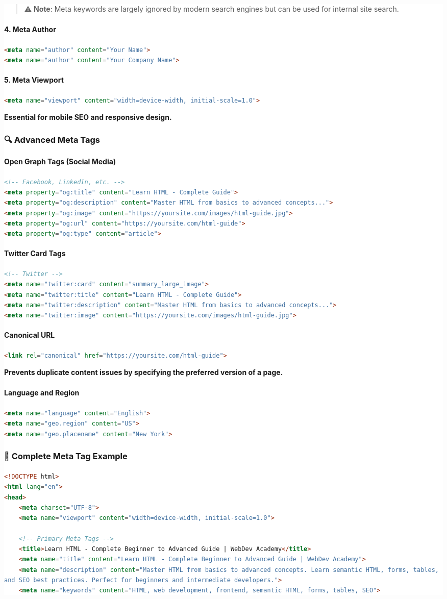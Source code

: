 > ⚠️ **Note**: Meta keywords are largely ignored by modern search engines but can be used for internal site search.

#### **4. Meta Author**
```html
<meta name="author" content="Your Name">
<meta name="author" content="Your Company Name">
```

#### **5. Meta Viewport**
```html
<meta name="viewport" content="width=device-width, initial-scale=1.0">
```

**Essential for mobile SEO and responsive design.**

### 🔍 **Advanced Meta Tags**

#### **Open Graph Tags (Social Media)**
```html
<!-- Facebook, LinkedIn, etc. -->
<meta property="og:title" content="Learn HTML - Complete Guide">
<meta property="og:description" content="Master HTML from basics to advanced concepts...">
<meta property="og:image" content="https://yoursite.com/images/html-guide.jpg">
<meta property="og:url" content="https://yoursite.com/html-guide">
<meta property="og:type" content="article">
```

#### **Twitter Card Tags**
```html
<!-- Twitter -->
<meta name="twitter:card" content="summary_large_image">
<meta name="twitter:title" content="Learn HTML - Complete Guide">
<meta name="twitter:description" content="Master HTML from basics to advanced concepts...">
<meta name="twitter:image" content="https://yoursite.com/images/html-guide.jpg">
```

#### **Canonical URL**
```html
<link rel="canonical" href="https://yoursite.com/html-guide">
```

**Prevents duplicate content issues by specifying the preferred version of a page.**

#### **Language and Region**
```html
<meta name="language" content="English">
<meta name="geo.region" content="US">
<meta name="geo.placename" content="New York">
```

### 📄 **Complete Meta Tag Example**

```html
<!DOCTYPE html>
<html lang="en">
<head>
    <meta charset="UTF-8">
    <meta name="viewport" content="width=device-width, initial-scale=1.0">
    
    <!-- Primary Meta Tags -->
    <title>Learn HTML - Complete Beginner to Advanced Guide | WebDev Academy</title>
    <meta name="title" content="Learn HTML - Complete Beginner to Advanced Guide | WebDev Academy">
    <meta name="description" content="Master HTML from basics to advanced concepts. Learn semantic HTML, forms, tables, and SEO best practices. Perfect for beginners and intermediate developers.">
    <meta name="keywords" content="HTML, web development, frontend, semantic HTML, forms, tables, SEO">
```